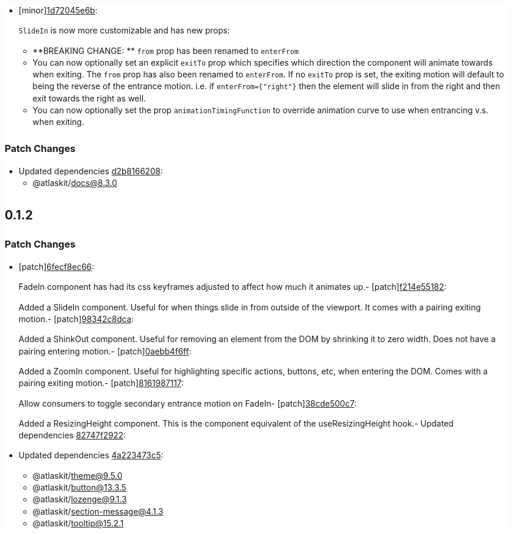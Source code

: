 - [minor][1d72045e6b](https://bitbucket.org/atlassian/atlassian-frontend/commits/1d72045e6b):

  `SlideIn` is now more customizable and has new props:

  - **BREAKING CHANGE: ** `from` prop has been renamed to `enterFrom`
  - You can now optionally set an explicit `exitTo` prop which specifies which direction the
    component will animate towards when exiting. The `from` prop has also been renamed to
    `enterFrom`. If no `exitTo` prop is set, the exiting motion will default to being the reverse of
    the entrance motion. i.e. if `enterFrom={"right"}` then the element will slide in from the right
    and then exit towards the right as well.
  - You can now optionally set the prop `animationTimingFunction` to override animation curve to use
    when entrancing v.s. when exiting.

### Patch Changes

- Updated dependencies
  [d2b8166208](https://bitbucket.org/atlassian/atlassian-frontend/commits/d2b8166208):
  - @atlaskit/docs@8.3.0

## 0.1.2

### Patch Changes

- [patch][6fecf8ec66](https://bitbucket.org/atlassian/atlassian-frontend/commits/6fecf8ec66):

  FadeIn component has had its css keyframes adjusted to affect how much it animates up.-
  [patch][f214e55182](https://bitbucket.org/atlassian/atlassian-frontend/commits/f214e55182):

  Added a SlideIn component. Useful for when things slide in from outside of the viewport. It comes
  with a pairing exiting motion.-
  [patch][98342c8dca](https://bitbucket.org/atlassian/atlassian-frontend/commits/98342c8dca):

  Added a ShinkOut component. Useful for removing an element from the DOM by shrinking it to zero
  width. Does not have a pairing entering motion.-
  [patch][0aebb4f6ff](https://bitbucket.org/atlassian/atlassian-frontend/commits/0aebb4f6ff):

  Added a ZoomIn component. Useful for highlighting specific actions, buttons, etc, when entering
  the DOM. Comes with a pairing exiting motion.-
  [patch][8161987117](https://bitbucket.org/atlassian/atlassian-frontend/commits/8161987117):

  Allow consumers to toggle secondary entrance motion on FadeIn-
  [patch][38cde500c7](https://bitbucket.org/atlassian/atlassian-frontend/commits/38cde500c7):

  Added a ResizingHeight component. This is the component equivalent of the useResizingHeight hook.-
  Updated dependencies
  [82747f2922](https://bitbucket.org/atlassian/atlassian-frontend/commits/82747f2922):

- Updated dependencies
  [4a223473c5](https://bitbucket.org/atlassian/atlassian-frontend/commits/4a223473c5):
  - @atlaskit/theme@9.5.0
  - @atlaskit/button@13.3.5
  - @atlaskit/lozenge@9.1.3
  - @atlaskit/section-message@4.1.3
  - @atlaskit/tooltip@15.2.1
